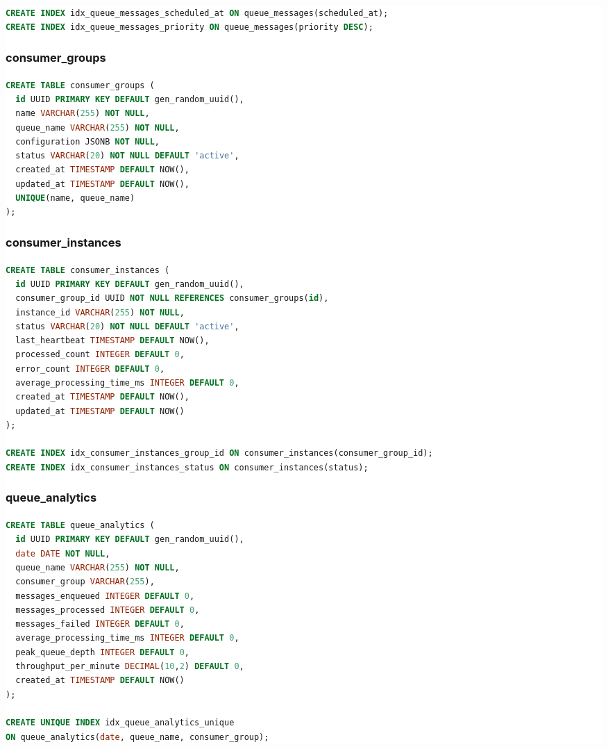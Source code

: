 ```sql
CREATE INDEX idx_queue_messages_scheduled_at ON queue_messages(scheduled_at);
CREATE INDEX idx_queue_messages_priority ON queue_messages(priority DESC);
```

### consumer_groups
```sql
CREATE TABLE consumer_groups (
  id UUID PRIMARY KEY DEFAULT gen_random_uuid(),
  name VARCHAR(255) NOT NULL,
  queue_name VARCHAR(255) NOT NULL,
  configuration JSONB NOT NULL,
  status VARCHAR(20) NOT NULL DEFAULT 'active',
  created_at TIMESTAMP DEFAULT NOW(),
  updated_at TIMESTAMP DEFAULT NOW(),
  UNIQUE(name, queue_name)
);
```

### consumer_instances
```sql
CREATE TABLE consumer_instances (
  id UUID PRIMARY KEY DEFAULT gen_random_uuid(),
  consumer_group_id UUID NOT NULL REFERENCES consumer_groups(id),
  instance_id VARCHAR(255) NOT NULL,
  status VARCHAR(20) NOT NULL DEFAULT 'active',
  last_heartbeat TIMESTAMP DEFAULT NOW(),
  processed_count INTEGER DEFAULT 0,
  error_count INTEGER DEFAULT 0,
  average_processing_time_ms INTEGER DEFAULT 0,
  created_at TIMESTAMP DEFAULT NOW(),
  updated_at TIMESTAMP DEFAULT NOW()
);

CREATE INDEX idx_consumer_instances_group_id ON consumer_instances(consumer_group_id);
CREATE INDEX idx_consumer_instances_status ON consumer_instances(status);
```

### queue_analytics
```sql
CREATE TABLE queue_analytics (
  id UUID PRIMARY KEY DEFAULT gen_random_uuid(),
  date DATE NOT NULL,
  queue_name VARCHAR(255) NOT NULL,
  consumer_group VARCHAR(255),
  messages_enqueued INTEGER DEFAULT 0,
  messages_processed INTEGER DEFAULT 0,
  messages_failed INTEGER DEFAULT 0,
  average_processing_time_ms INTEGER DEFAULT 0,
  peak_queue_depth INTEGER DEFAULT 0,
  throughput_per_minute DECIMAL(10,2) DEFAULT 0,
  created_at TIMESTAMP DEFAULT NOW()
);

CREATE UNIQUE INDEX idx_queue_analytics_unique 
ON queue_analytics(date, queue_name, consumer_group);
```
